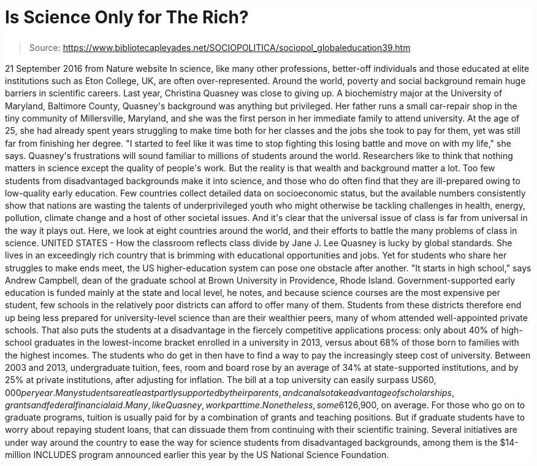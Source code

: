# Is Science Only for The Rich?

> Source: https://www.bibliotecapleyades.net/SOCIOPOLITICA/sociopol_globaleducation39.htm

21 September 2016
from Nature website
In science, like many other professions,
better-off individuals and those educated
at elite institutions such as Eton College, UK,
are often over-represented.
Around the world,
poverty and social background
remain huge barriers
in scientific careers.
Last year, Christina Quasney was close to giving up.
A biochemistry major at the University of Maryland, Baltimore County, Quasney's background was anything but privileged. Her father runs a small car-repair shop in the tiny community of Millersville, Maryland, and she was the first person in her immediate family to attend university.
At the age of 25, she had already spent years struggling to make time both for her classes and the jobs she took to pay for them, yet was still far from finishing her degree.
"I started to feel like it was time to stop fighting this losing battle and move on with my life," she says.
Quasney's frustrations will sound familiar to millions of students around the world.
Researchers like to think that nothing matters in science except the quality of people's work. But the reality is that wealth and background matter a lot. Too few students from disadvantaged backgrounds make it into science, and those who do often find that they are ill-prepared owing to low-quality early education. Few countries collect detailed data on socioeconomic status, but the available numbers consistently show that nations are wasting the talents of underprivileged youth who might otherwise be tackling challenges in health, energy, pollution, climate change and a host of other societal issues.
And it's clear that the universal issue of class is far from universal in the way it plays out.
Here, we look at eight countries around the world, and their efforts to battle the many problems of class in science.
UNITED STATES - How the classroom reflects class divide by Jane J. Lee
Quasney is lucky by global standards. She lives in an exceedingly rich country that is brimming with educational opportunities and jobs.
Yet for students who share her struggles to make ends meet, the US higher-education system can pose one obstacle after another.
"It starts in high school," says Andrew Campbell, dean of the graduate school at Brown University in Providence, Rhode Island.
Government-supported early education is funded mainly at the state and local level, he notes, and because science courses are the most expensive per student, few schools in the relatively poor districts can afford to offer many of them.
Students from these districts therefore end up being less prepared for university-level science than are their wealthier peers, many of whom attended well-appointed private schools. That also puts the students at a disadvantage in the fiercely competitive applications process:
only about 40% of high-school graduates in the lowest-income bracket enrolled in a university in 2013, versus about 68% of those born to families with the highest incomes.
The students who do get in then have to find a way to pay the increasingly steep cost of university.
Between 2003 and 2013, undergraduate tuition, fees, room and board rose by an average of 34% at state-supported institutions, and by 25% at private institutions, after adjusting for inflation. The bill at a top university can easily surpass US$60,000 per year.
Many students are at least partly supported by their parents, and can also take advantage of scholarships, grants and federal financial aid. Many, like Quasney, work part time. Nonetheless, some 61% of US students earning bachelor's degrees graduate with some debt - US$26,900, on average.
For those who go on to graduate programs, tuition is usually paid for by a combination of grants and teaching positions. But if graduate students have to worry about repaying student loans, that can dissuade them from continuing with their scientific training. Several initiatives are under way around the country to ease the way for science students from disadvantaged backgrounds, among them is the $14-million INCLUDES program announced earlier this year by the US National Science Foundation.